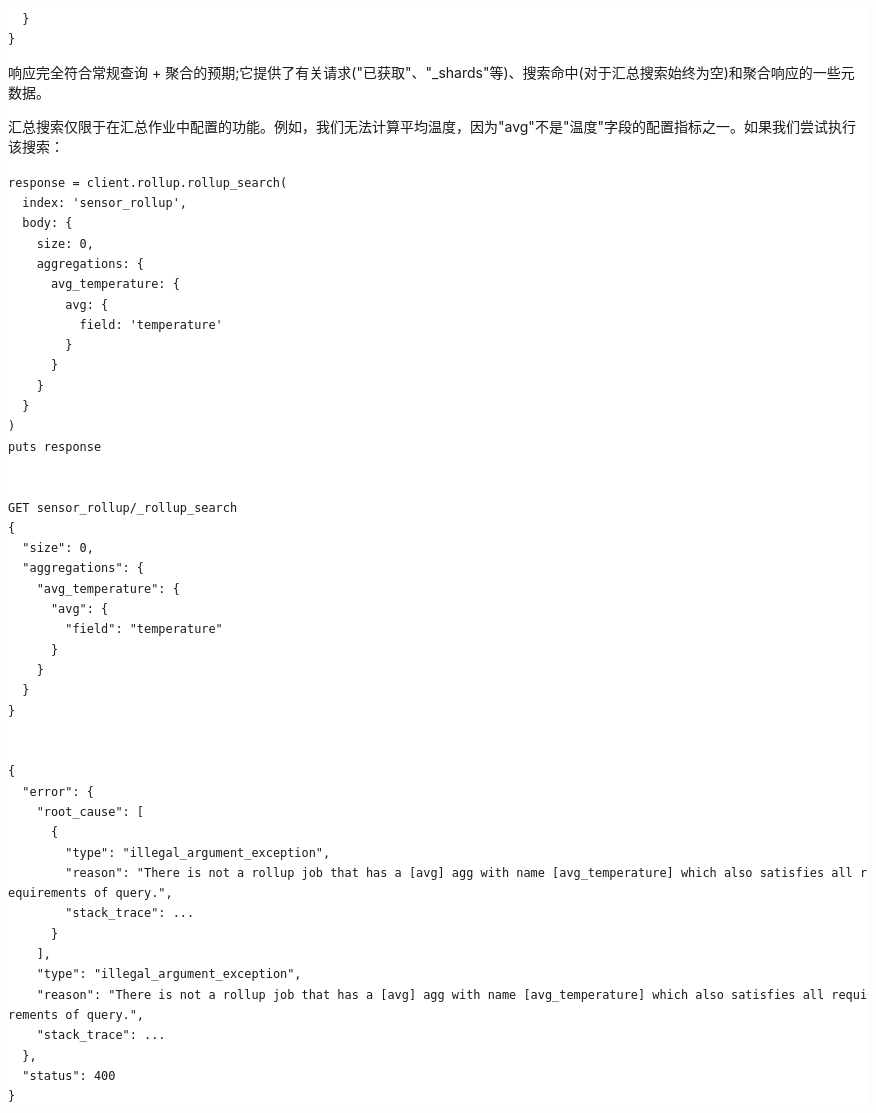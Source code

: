       }
    }

响应完全符合常规查询 + 聚合的预期;它提供了有关请求("已获取"、"_shards"等)、搜索命中(对于汇总搜索始终为空)和聚合响应的一些元数据。

汇总搜索仅限于在汇总作业中配置的功能。例如，我们无法计算平均温度，因为"avg"不是"温度"字段的配置指标之一。如果我们尝试执行该搜索：

    
    
    response = client.rollup.rollup_search(
      index: 'sensor_rollup',
      body: {
        size: 0,
        aggregations: {
          avg_temperature: {
            avg: {
              field: 'temperature'
            }
          }
        }
      }
    )
    puts response
    
    
    GET sensor_rollup/_rollup_search
    {
      "size": 0,
      "aggregations": {
        "avg_temperature": {
          "avg": {
            "field": "temperature"
          }
        }
      }
    }
    
    
    {
      "error": {
        "root_cause": [
          {
            "type": "illegal_argument_exception",
            "reason": "There is not a rollup job that has a [avg] agg with name [avg_temperature] which also satisfies all requirements of query.",
            "stack_trace": ...
          }
        ],
        "type": "illegal_argument_exception",
        "reason": "There is not a rollup job that has a [avg] agg with name [avg_temperature] which also satisfies all requirements of query.",
        "stack_trace": ...
      },
      "status": 400
    }
